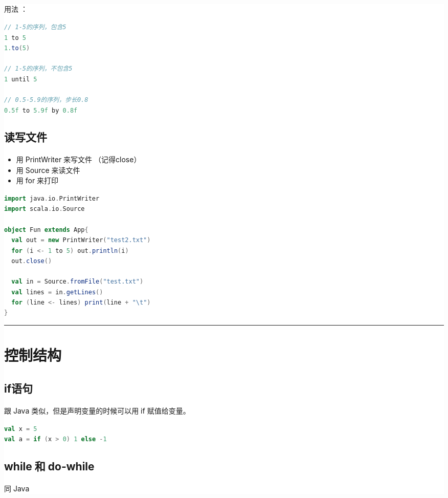 用法 ：

```scala
// 1-5的序列，包含5
1 to 5
1.to(5)

// 1-5的序列，不包含5
1 until 5

// 0.5-5.9的序列，步长0.8
0.5f to 5.9f by 0.8f
```


## 读写文件

- 用 PrintWriter 来写文件 （记得close）
- 用 Source 来读文件
- 用 for 来打印

```scala
import java.io.PrintWriter
import scala.io.Source

object Fun extends App{
  val out = new PrintWriter("test2.txt")
  for (i <- 1 to 5) out.println(i)
  out.close()

  val in = Source.fromFile("test.txt")
  val lines = in.getLines()
  for (line <- lines) print(line + "\t")
}
```

---

# 控制结构

## if语句

跟 Java 类似，但是声明变量的时候可以用 if 赋值给变量。

```scala
val x = 5
val a = if (x > 0) 1 else -1
```

## while 和 do-while

同 Java
